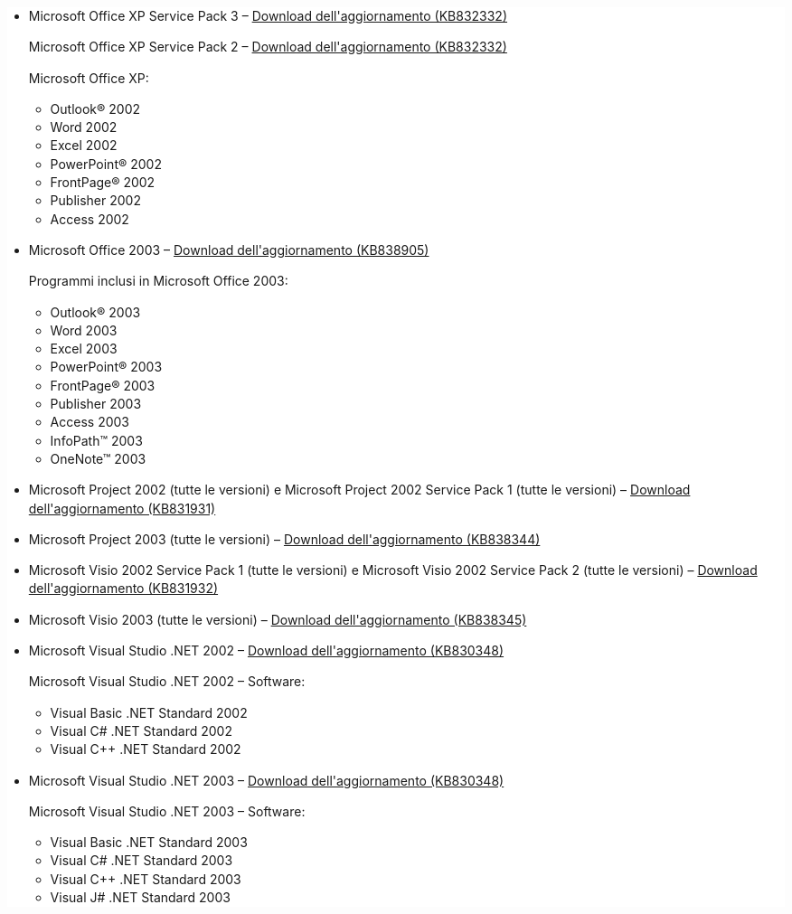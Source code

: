 -   Microsoft Office XP Service Pack 3 – [Download dell'aggiornamento (KB832332)](http://www.microsoft.com/downloads/details.aspx?familyid=7d128614-6d34-49df-8d63-6c17e9a2d312&displaylang=en)

    Microsoft Office XP Service Pack 2 – [Download dell'aggiornamento (KB832332)](http://www.microsoft.com/downloads/details.aspx?familyid=7d128614-6d34-49df-8d63-6c17e9a2d312&amp;displaylang=en)

    Microsoft Office XP:

    -   Outlook® 2002
    -   Word 2002
    -   Excel 2002
    -   PowerPoint® 2002
    -   FrontPage® 2002
    -   Publisher 2002
    -   Access 2002

-   Microsoft Office 2003 – [Download dell'aggiornamento (KB838905)](http://www.microsoft.com/downloads/details.aspx?familyid=106bcf99-1ba9-4035-94c5-2a7fa90e5971&displaylang=en)

    Programmi inclusi in Microsoft Office 2003:

    -   Outlook® 2003
    -   Word 2003
    -   Excel 2003
    -   PowerPoint® 2003
    -   FrontPage® 2003
    -   Publisher 2003
    -   Access 2003
    -   InfoPath™ 2003
    -   OneNote™ 2003

-   Microsoft Project 2002 (tutte le versioni) e Microsoft Project 2002 Service Pack 1 (tutte le versioni) – [Download dell'aggiornamento (KB831931)](http://www.microsoft.com/downloads/details.aspx?familyid=b3ebccea-b0e4-41c7-a6f4-413864d2ccf3&displaylang=en)
-   Microsoft Project 2003 (tutte le versioni) – [Download dell'aggiornamento (KB838344)](http://www.microsoft.com/downloads/details.aspx?familyid=9e37b6b0-a028-47ea-8fa1-3705877a2908&displaylang=en)
-   Microsoft Visio 2002 Service Pack 1 (tutte le versioni) e Microsoft Visio 2002 Service Pack 2 (tutte le versioni) – [Download dell'aggiornamento (KB831932)](http://www.microsoft.com/downloads/details.aspx?familyid=16c2dffd-7b73-43c4-ab0d-2b5efc80eb63&displaylang=en)
-   Microsoft Visio 2003 (tutte le versioni) – [Download dell'aggiornamento (KB838345)](http://www.microsoft.com/downloads/details.aspx?familyid=c07d40a5-6f87-4d50-9640-34ffd2f189e1&displaylang=en)
-   Microsoft Visual Studio .NET 2002 – [Download dell'aggiornamento (KB830348)](http://www.microsoft.com/downloads/details.aspx?familyid=44004d19-b22f-4af2-a701-1fcb0467fbf9&displaylang=en)

    Microsoft Visual Studio .NET 2002 – Software:

    -   Visual Basic .NET Standard 2002
    -   Visual C\# .NET Standard 2002
    -   Visual C++ .NET Standard 2002

-   Microsoft Visual Studio .NET 2003 – [Download dell'aggiornamento (KB830348)](http://www.microsoft.com/downloads/details.aspx?familyid=a13b7a21-463c-4286-ad68-e692417e80e2&displaylang=en)

    Microsoft Visual Studio .NET 2003 – Software:

    -   Visual Basic .NET Standard 2003
    -   Visual C\# .NET Standard 2003
    -   Visual C++ .NET Standard 2003
    -   Visual J\# .NET Standard 2003
